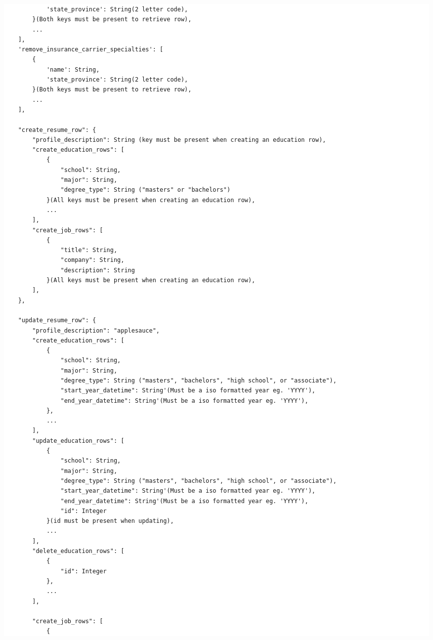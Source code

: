 ```
            'state_province': String(2 letter code),
        }(Both keys must be present to retrieve row),
        ...
    ],
    'remove_insurance_carrier_specialties': [
        {
            'name': String,
            'state_province': String(2 letter code),
        }(Both keys must be present to retrieve row),
        ...
    ],

    "create_resume_row": {
        "profile_description": String (key must be present when creating an education row),
        "create_education_rows": [
            {
                "school": String,
                "major": String,
                "degree_type": String ("masters" or "bachelors")
            }(All keys must be present when creating an education row),
            ...
        ],
        "create_job_rows": [
            {
                "title": String,
                "company": String,
                "description": String
            }(All keys must be present when creating an education row),
        ],
    },

    "update_resume_row": {
        "profile_description": "applesauce",
        "create_education_rows": [
            {
                "school": String,
                "major": String,
                "degree_type": String ("masters", "bachelors", "high school", or "associate"),
                "start_year_datetime": String'(Must be a iso formatted year eg. 'YYYY'),
                "end_year_datetime": String'(Must be a iso formatted year eg. 'YYYY'),
            },
            ...
        ],
        "update_education_rows": [
            {
                "school": String,
                "major": String,
                "degree_type": String ("masters", "bachelors", "high school", or "associate"),
                "start_year_datetime": String'(Must be a iso formatted year eg. 'YYYY'),
                "end_year_datetime": String'(Must be a iso formatted year eg. 'YYYY'),
                "id": Integer
            }(id must be present when updating),
            ...
        ],
        "delete_education_rows": [
            {
                "id": Integer
            },
            ...
        ],

        "create_job_rows": [
            {
```